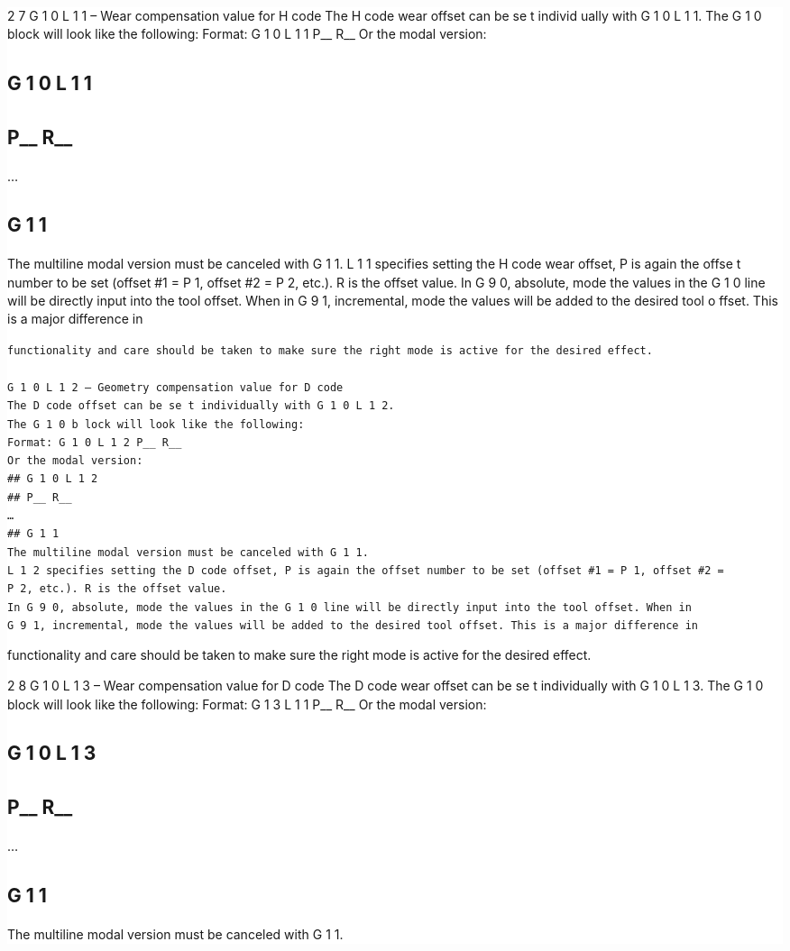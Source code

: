 


2 7
G 1 0 L 1 1 – Wear compensation value for H code
The H code wear offset can be se t individ ually with G 1 0 L 1 1.
The G 1 0 block will look like the following:
Format: G 1 0 L 1 1 P__ R__
Or the modal version:
## G 1 0 L 1 1
## P__ R__
…
## G 1 1
The multiline modal version must be canceled with G 1 1.
L 1 1 specifies setting the H code wear offset, P is again the offse t number to be set (offset #1 = P 1, offset
#2 = P 2, etc.). R is the offset value.
In G 9 0, absolute, mode the values in the G 1 0 line will be directly input into the tool offset. When in
G 9 1, incremental, mode the values will be added to the desired tool o ffset. This is a major difference in
```
functionality and care should be taken to make sure the right mode is active for the desired effect.

G 1 0 L 1 2 – Geometry compensation value for D code
The D code offset can be se t individually with G 1 0 L 1 2.
The G 1 0 b lock will look like the following:
Format: G 1 0 L 1 2 P__ R__
Or the modal version:
## G 1 0 L 1 2
## P__ R__
…
## G 1 1
The multiline modal version must be canceled with G 1 1.
L 1 2 specifies setting the D code offset, P is again the offset number to be set (offset #1 = P 1, offset #2 =
P 2, etc.). R is the offset value.
In G 9 0, absolute, mode the values in the G 1 0 line will be directly input into the tool offset. When in
G 9 1, incremental, mode the values will be added to the desired tool offset. This is a major difference in
```
functionality and care should be taken to make sure the right mode is active for the desired effect.




2 8
G 1 0 L 1 3 – Wear compensation value for D code
The D code wear offset can be se t individually with G 1 0 L 1 3.
The G 1 0 block will look like the following:
Format: G 1 3 L 1 1 P__ R__
Or the modal version:
## G 1 0 L 1 3
## P__ R__
…
## G 1 1
The multiline modal version must be canceled with G 1 1.